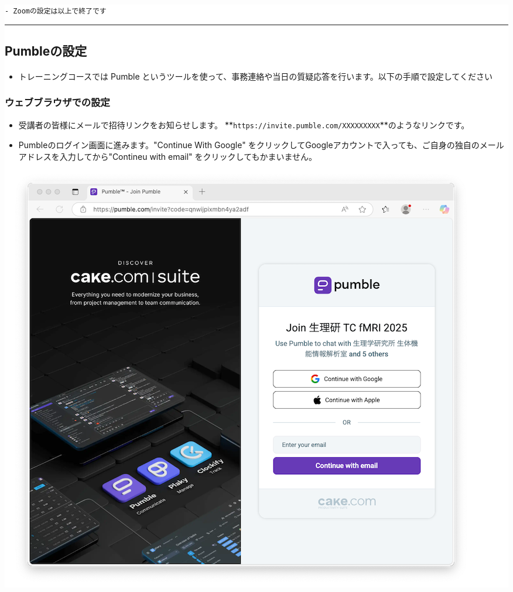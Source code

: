     - Zoomの設定は以上で終了です

----

## Pumbleの設定

- トレーニングコースでは Pumble というツールを使って、事務連絡や当日の質疑応答を行います。以下の手順で設定してください


### ウェブブラウザでの設定

 - 受講者の皆様にメールで招待リンクをお知らせします。
   **`https://invite.pumble.com/XXXXXXXXX`**のようなリンクです。

 - Pumbleのログイン画面に進みます。"Continue With Google" をクリックしてGoogleアカウントで入っても、ご自身の独自のメールアドレスを入力してから"Contineu with email" をクリックしてもかまいません。

 　![登録1](img/Pumble01.png)
